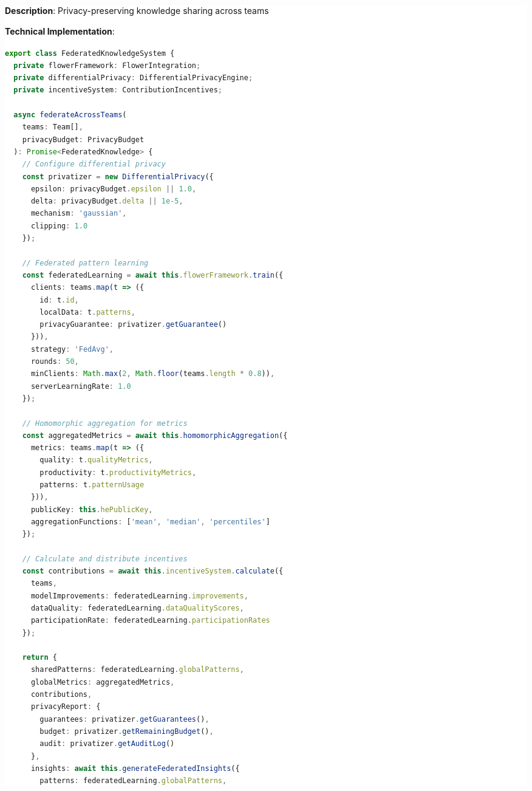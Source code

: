 **Description**: Privacy-preserving knowledge sharing across teams

**Technical Implementation**:

```typescript
export class FederatedKnowledgeSystem {
  private flowerFramework: FlowerIntegration;
  private differentialPrivacy: DifferentialPrivacyEngine;
  private incentiveSystem: ContributionIncentives;
  
  async federateAcrossTeams(
    teams: Team[],
    privacyBudget: PrivacyBudget
  ): Promise<FederatedKnowledge> {
    // Configure differential privacy
    const privatizer = new DifferentialPrivacy({
      epsilon: privacyBudget.epsilon || 1.0,
      delta: privacyBudget.delta || 1e-5,
      mechanism: 'gaussian',
      clipping: 1.0
    });
    
    // Federated pattern learning
    const federatedLearning = await this.flowerFramework.train({
      clients: teams.map(t => ({
        id: t.id,
        localData: t.patterns,
        privacyGuarantee: privatizer.getGuarantee()
      })),
      strategy: 'FedAvg',
      rounds: 50,
      minClients: Math.max(2, Math.floor(teams.length * 0.8)),
      serverLearningRate: 1.0
    });
    
    // Homomorphic aggregation for metrics
    const aggregatedMetrics = await this.homomorphicAggregation({
      metrics: teams.map(t => ({
        quality: t.qualityMetrics,
        productivity: t.productivityMetrics,
        patterns: t.patternUsage
      })),
      publicKey: this.hePublicKey,
      aggregationFunctions: ['mean', 'median', 'percentiles']
    });
    
    // Calculate and distribute incentives
    const contributions = await this.incentiveSystem.calculate({
      teams,
      modelImprovements: federatedLearning.improvements,
      dataQuality: federatedLearning.dataQualityScores,
      participationRate: federatedLearning.participationRates
    });
    
    return {
      sharedPatterns: federatedLearning.globalPatterns,
      globalMetrics: aggregatedMetrics,
      contributions,
      privacyReport: {
        guarantees: privatizer.getGuarantees(),
        budget: privatizer.getRemainingBudget(),
        audit: privatizer.getAuditLog()
      },
      insights: await this.generateFederatedInsights({
        patterns: federatedLearning.globalPatterns,
```